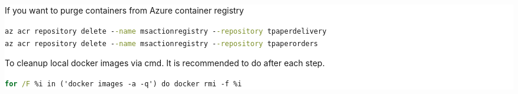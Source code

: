 If you want to purge containers from Azure container registry
```cmd
az acr repository delete --name msactionregistry --repository tpaperdelivery
az acr repository delete --name msactionregistry --repository tpaperorders
```

To cleanup local docker images via cmd. It is recommended to do after each step.

```cmd
for /F %i in ('docker images -a -q') do docker rmi -f %i
```
